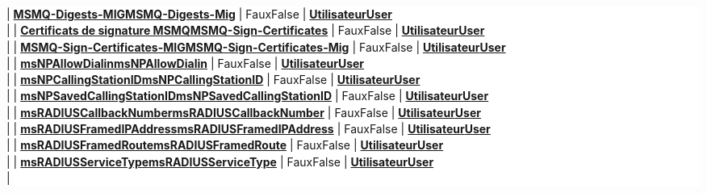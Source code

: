 | [<span data-ttu-id="12059-517">**MSMQ-Digests-MIG**</span><span class="sxs-lookup"><span data-stu-id="12059-517">**MSMQ-Digests-Mig**</span></span>](a-msmqdigestsmig.md)                                        | <span data-ttu-id="12059-518">Faux</span><span class="sxs-lookup"><span data-stu-id="12059-518">False</span></span>     | [<span data-ttu-id="12059-519">**Utilisateur**</span><span class="sxs-lookup"><span data-stu-id="12059-519">**User**</span></span>](c-user.md)<br/>                                                                    |
| [<span data-ttu-id="12059-520">**Certificats de signature MSMQ**</span><span class="sxs-lookup"><span data-stu-id="12059-520">**MSMQ-Sign-Certificates**</span></span>](a-msmqsigncertificates.md)                            | <span data-ttu-id="12059-521">Faux</span><span class="sxs-lookup"><span data-stu-id="12059-521">False</span></span>     | [<span data-ttu-id="12059-522">**Utilisateur**</span><span class="sxs-lookup"><span data-stu-id="12059-522">**User**</span></span>](c-user.md)<br/>                                                                    |
| [<span data-ttu-id="12059-523">**MSMQ-Sign-Certificates-MIG**</span><span class="sxs-lookup"><span data-stu-id="12059-523">**MSMQ-Sign-Certificates-Mig**</span></span>](a-msmqsigncertificatesmig.md)                     | <span data-ttu-id="12059-524">Faux</span><span class="sxs-lookup"><span data-stu-id="12059-524">False</span></span>     | [<span data-ttu-id="12059-525">**Utilisateur**</span><span class="sxs-lookup"><span data-stu-id="12059-525">**User**</span></span>](c-user.md)<br/>                                                                    |
| [<span data-ttu-id="12059-526">**msNPAllowDialin**</span><span class="sxs-lookup"><span data-stu-id="12059-526">**msNPAllowDialin**</span></span>](a-msnpallowdialin.md)                                        | <span data-ttu-id="12059-527">Faux</span><span class="sxs-lookup"><span data-stu-id="12059-527">False</span></span>     | [<span data-ttu-id="12059-528">**Utilisateur**</span><span class="sxs-lookup"><span data-stu-id="12059-528">**User**</span></span>](c-user.md)<br/>                                                                    |
| [<span data-ttu-id="12059-529">**msNPCallingStationID**</span><span class="sxs-lookup"><span data-stu-id="12059-529">**msNPCallingStationID**</span></span>](a-msnpcallingstationid.md)                              | <span data-ttu-id="12059-530">Faux</span><span class="sxs-lookup"><span data-stu-id="12059-530">False</span></span>     | [<span data-ttu-id="12059-531">**Utilisateur**</span><span class="sxs-lookup"><span data-stu-id="12059-531">**User**</span></span>](c-user.md)<br/>                                                                    |
| [<span data-ttu-id="12059-532">**msNPSavedCallingStationID**</span><span class="sxs-lookup"><span data-stu-id="12059-532">**msNPSavedCallingStationID**</span></span>](a-msnpsavedcallingstationid.md)                    | <span data-ttu-id="12059-533">Faux</span><span class="sxs-lookup"><span data-stu-id="12059-533">False</span></span>     | [<span data-ttu-id="12059-534">**Utilisateur**</span><span class="sxs-lookup"><span data-stu-id="12059-534">**User**</span></span>](c-user.md)<br/>                                                                    |
| [<span data-ttu-id="12059-535">**msRADIUSCallbackNumber**</span><span class="sxs-lookup"><span data-stu-id="12059-535">**msRADIUSCallbackNumber**</span></span>](a-msradiuscallbacknumber.md)                          | <span data-ttu-id="12059-536">Faux</span><span class="sxs-lookup"><span data-stu-id="12059-536">False</span></span>     | [<span data-ttu-id="12059-537">**Utilisateur**</span><span class="sxs-lookup"><span data-stu-id="12059-537">**User**</span></span>](c-user.md)<br/>                                                                    |
| [<span data-ttu-id="12059-538">**msRADIUSFramedIPAddress**</span><span class="sxs-lookup"><span data-stu-id="12059-538">**msRADIUSFramedIPAddress**</span></span>](a-msradiusframedipaddress.md)                        | <span data-ttu-id="12059-539">Faux</span><span class="sxs-lookup"><span data-stu-id="12059-539">False</span></span>     | [<span data-ttu-id="12059-540">**Utilisateur**</span><span class="sxs-lookup"><span data-stu-id="12059-540">**User**</span></span>](c-user.md)<br/>                                                                    |
| [<span data-ttu-id="12059-541">**msRADIUSFramedRoute**</span><span class="sxs-lookup"><span data-stu-id="12059-541">**msRADIUSFramedRoute**</span></span>](a-msradiusframedroute.md)                                | <span data-ttu-id="12059-542">Faux</span><span class="sxs-lookup"><span data-stu-id="12059-542">False</span></span>     | [<span data-ttu-id="12059-543">**Utilisateur**</span><span class="sxs-lookup"><span data-stu-id="12059-543">**User**</span></span>](c-user.md)<br/>                                                                    |
| [<span data-ttu-id="12059-544">**msRADIUSServiceType**</span><span class="sxs-lookup"><span data-stu-id="12059-544">**msRADIUSServiceType**</span></span>](a-msradiusservicetype.md)                                | <span data-ttu-id="12059-545">Faux</span><span class="sxs-lookup"><span data-stu-id="12059-545">False</span></span>     | [<span data-ttu-id="12059-546">**Utilisateur**</span><span class="sxs-lookup"><span data-stu-id="12059-546">**User**</span></span>](c-user.md)<br/>                                                                    |